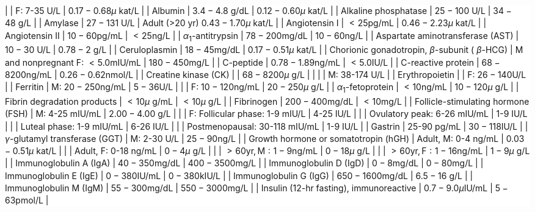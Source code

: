 |  | F: 7-35 U/L | $0.17-0.68 \mu \mathrm{~kat} / \mathrm{L}$ |
| Albumin | $3.4-4.8 \mathrm{~g} / \mathrm{dL}$ | $0.12-0.60 \mu \mathrm{~kat} / \mathrm{L}$ |
| Alkaline phosphatase | $25-100$ U/L | $34-48 \mathrm{~g} / \mathrm{L}$ |
| Amylase | $27-131$ U/L | Adult (>20 yr) $0.43-1.70 \mu \mathrm{~kat} / \mathrm{L}$ |
| Angiotensin I | $<25 \mathrm{pg} / \mathrm{mL}$ | $0.46-2.23 \mu \mathrm{~kat} / \mathrm{L}$ |
| Angiotensin II | $10-60 \mathrm{pg} / \mathrm{mL}$ | $<25 \mathrm{ng} / \mathrm{L}$ |
| $\alpha_{1}$-antitrypsin | $78-200 \mathrm{mg} / \mathrm{dL}$ | $10-60 \mathrm{ng} / \mathrm{L}$ |
| Aspartate aminotransferase (AST) | $10-30$ U/L | $0.78-2 \mathrm{~g} / \mathrm{L}$ |
| Ceruloplasmin | $18-45 \mathrm{mg} / \mathrm{dL}$ | $0.17-0.51 \mu \mathrm{~kat} / \mathrm{L}$ |
| Chorionic gonadotropin, $\beta$-subunit ( $\beta$-HCG) | M and nonpregnant F: $<5.0 \mathrm{mIU} / \mathrm{mL}$ | $180-450 \mathrm{mg} / \mathrm{L}$ |
| C-peptide | $0.78-1.89 \mathrm{ng} / \mathrm{mL}$ | $<5.0 \mathrm{IU} / \mathrm{L}$ |
| C-reactive protein | $68-8200 \mathrm{ng} / \mathrm{mL}$ | $0.26-0.62 \mathrm{nmol} / \mathrm{L}$ |
| Creatine kinase (CK) |  | $68-8200 \mu \mathrm{~g} / \mathrm{L}$ |
|  |  | M: 38-174 U/L |
| Erythropoietin |  | F: $26-140 \mathrm{U} / \mathrm{L}$ |
| Ferritin | M: $20-250 \mathrm{ng} / \mathrm{mL}$ | $5-36 \mathrm{U} / \mathrm{L}$ |
|  | F: $10-120 \mathrm{ng} / \mathrm{mL}$ | $20-250 \mu \mathrm{~g} / \mathrm{L}$ |
| $\alpha_{1}$-fetoprotein | $<10 \mathrm{ng} / \mathrm{mL}$ | $10-120 \mu \mathrm{~g} / \mathrm{L}$ |
| Fibrin degradation products | $<10 \mu \mathrm{~g} / \mathrm{mL}$ | $<10 \mu \mathrm{~g} / \mathrm{L}$ |
| Fibrinogen | $200-400 \mathrm{mg} / \mathrm{dL}$ | $<10 \mathrm{mg} / \mathrm{L}$ |
| Follicle-stimulating hormone (FSH) | M: 4-25 mIU/mL | $2.00-4.00 \mathrm{~g} / \mathrm{L}$ |
|  | F: Follicular phase: 1-9 mIU/L | 4-25 IU/L |
|  | Ovulatory peak: 6-26 mIU/mL | 1-9 IU/L |
|  | Luteal phase: 1-9 mIU/mL | 6-26 IU/L |
|  | Postmenopausal: 30-118 mIU/mL | 1-9 IU/L |
| Gastrin | 25-90 pg/mL | $30-118 \mathrm{IU} / \mathrm{L}$ |
| $\gamma$-glutamyl transferase (GGT) | M: 2-30 U/L | $25-90 \mathrm{ng} / \mathrm{L}$ |
| Growth hormone or somatotropin (hGH) | Adult, M: 0-4 ng/mL | $0.03-0.51 \mu \mathrm{~kat} / \mathrm{L}$ |
|  | Adult, F: 0-18 ng/mL | $0-4 \mu \mathrm{~g} / \mathrm{L}$ |
|  | $>60 \mathrm{yr}, \mathrm{M}: 1-9 \mathrm{ng} / \mathrm{mL}$ | $0-18 \mu \mathrm{~g} / \mathrm{L}$ |
|  | $>60 \mathrm{yr}, \mathrm{F}: 1-16 \mathrm{ng} / \mathrm{mL}$ | $1-9 \mu \mathrm{~g} / \mathrm{L}$ |
| Immunoglobulin A (IgA) | $40-350 \mathrm{mg} / \mathrm{dL}$ | $400-3500 \mathrm{mg} / \mathrm{L}$ |
| Immunoglobulin D (IgD) | $0-8 \mathrm{mg} / \mathrm{dL}$ | $0-80 \mathrm{mg} / \mathrm{L}$ |
| Immunoglobulin E (IgE) | $0-380 \mathrm{IU} / \mathrm{mL}$ | $0-380 \mathrm{kIU} / \mathrm{L}$ |
| Immunoglobulin G (IgG) | $650-1600 \mathrm{mg} / \mathrm{dL}$ | $6.5-16 \mathrm{~g} / \mathrm{L}$ |
| Immunoglobulin M (IgM) | $55-300 \mathrm{mg} / \mathrm{dL}$ | $550-3000 \mathrm{mg} / \mathrm{L}$ |
| Insulin (12-hr fasting), immunoreactive | $0.7-9.0 \mu \mathrm{IU} / \mathrm{mL}$ | $5-63 \mathrm{pmol} / \mathrm{L}$ |